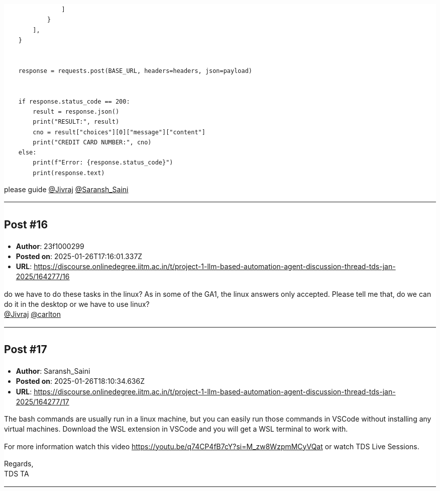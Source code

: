 ```
                ]
            }
        ],
    }

    
    response = requests.post(BASE_URL, headers=headers, json=payload)

    
    if response.status_code == 200:
        result = response.json()
        print("RESULT:", result)
        cno = result["choices"][0]["message"]["content"]
        print("CREDIT CARD NUMBER:", cno)
    else:
        print(f"Error: {response.status_code}")
        print(response.text)

```

please guide [@Jivraj](/u/jivraj) [@Saransh\_Saini](/u/saransh_saini)

---

## Post #16

- **Author**: 23f1000299
- **Posted on**: 2025-01-26T17:16:01.337Z
- **URL**: https://discourse.onlinedegree.iitm.ac.in/t/project-1-llm-based-automation-agent-discussion-thread-tds-jan-2025/164277/16

do we have to do these tasks in the linux? As in some of the GA1, the linux answers only accepted. Please tell me that, do we can do it in the desktop or we have to use linux?  
[@Jivraj](/u/jivraj) [@carlton](/u/carlton)

---

## Post #17

- **Author**: Saransh_Saini
- **Posted on**: 2025-01-26T18:10:34.636Z
- **URL**: https://discourse.onlinedegree.iitm.ac.in/t/project-1-llm-based-automation-agent-discussion-thread-tds-jan-2025/164277/17

The bash commands are usually run in a linux machine, but you can easily run those commands in VSCode without installing any virtual machines. Download the WSL extension in VSCode and you will get a WSL terminal to work with.

For more information watch this video <https://youtu.be/q74CP4fB7cY?si=M_zw8WzpmMCyVQat> or watch TDS Live Sessions.

Regards,  
TDS TA

---